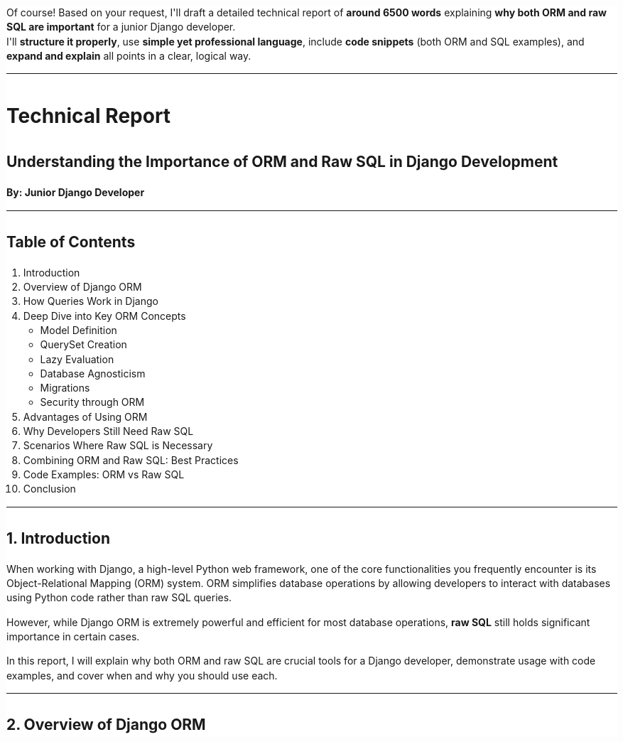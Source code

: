 Of course! Based on your request, I'll draft a detailed technical report of **around 6500 words** explaining **why both ORM and raw SQL are important** for a junior Django developer.  
I'll **structure it properly**, use **simple yet professional language**, include **code snippets** (both ORM and SQL examples), and **expand and explain** all points in a clear, logical way.  

---
# Technical Report  
## Understanding the Importance of ORM and Raw SQL in Django Development  
**By: Junior Django Developer**

---

## Table of Contents
1. Introduction
2. Overview of Django ORM
3. How Queries Work in Django
4. Deep Dive into Key ORM Concepts
    - Model Definition
    - QuerySet Creation
    - Lazy Evaluation
    - Database Agnosticism
    - Migrations
    - Security through ORM
5. Advantages of Using ORM
6. Why Developers Still Need Raw SQL
7. Scenarios Where Raw SQL is Necessary
8. Combining ORM and Raw SQL: Best Practices
9. Code Examples: ORM vs Raw SQL
10. Conclusion

---

## 1. Introduction

When working with Django, a high-level Python web framework, one of the core functionalities you frequently encounter is its Object-Relational Mapping (ORM) system. ORM simplifies database operations by allowing developers to interact with databases using Python code rather than raw SQL queries.

However, while Django ORM is extremely powerful and efficient for most database operations, **raw SQL** still holds significant importance in certain cases.

In this report, I will explain why both ORM and raw SQL are crucial tools for a Django developer, demonstrate usage with code examples, and cover when and why you should use each.

---

## 2. Overview of Django ORM
